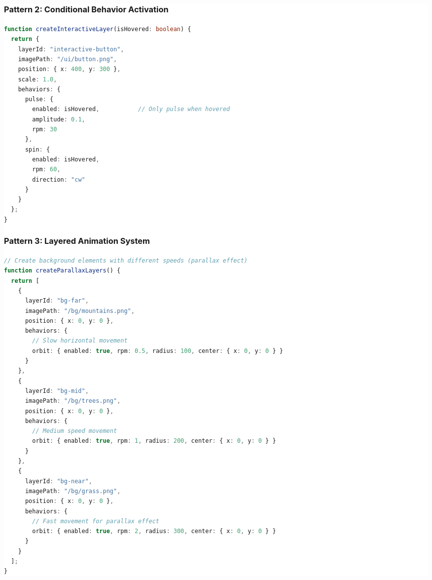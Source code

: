 ### Pattern 2: Conditional Behavior Activation
```typescript
function createInteractiveLayer(isHovered: boolean) {
  return {
    layerId: "interactive-button",
    imagePath: "/ui/button.png",
    position: { x: 400, y: 300 },
    scale: 1.0,
    behaviors: {
      pulse: { 
        enabled: isHovered,           // Only pulse when hovered
        amplitude: 0.1, 
        rpm: 30 
      },
      spin: { 
        enabled: isHovered, 
        rpm: 60, 
        direction: "cw" 
      }
    }
  };
}
```

### Pattern 3: Layered Animation System
```typescript
// Create background elements with different speeds (parallax effect)
function createParallaxLayers() {
  return [
    {
      layerId: "bg-far",
      imagePath: "/bg/mountains.png",
      position: { x: 0, y: 0 },
      behaviors: {
        // Slow horizontal movement
        orbit: { enabled: true, rpm: 0.5, radius: 100, center: { x: 0, y: 0 } }
      }
    },
    {
      layerId: "bg-mid",
      imagePath: "/bg/trees.png",
      position: { x: 0, y: 0 },
      behaviors: {
        // Medium speed movement
        orbit: { enabled: true, rpm: 1, radius: 200, center: { x: 0, y: 0 } }
      }
    },
    {
      layerId: "bg-near",
      imagePath: "/bg/grass.png",
      position: { x: 0, y: 0 },
      behaviors: {
        // Fast movement for parallax effect
        orbit: { enabled: true, rpm: 2, radius: 300, center: { x: 0, y: 0 } }
      }
    }
  ];
}
```
